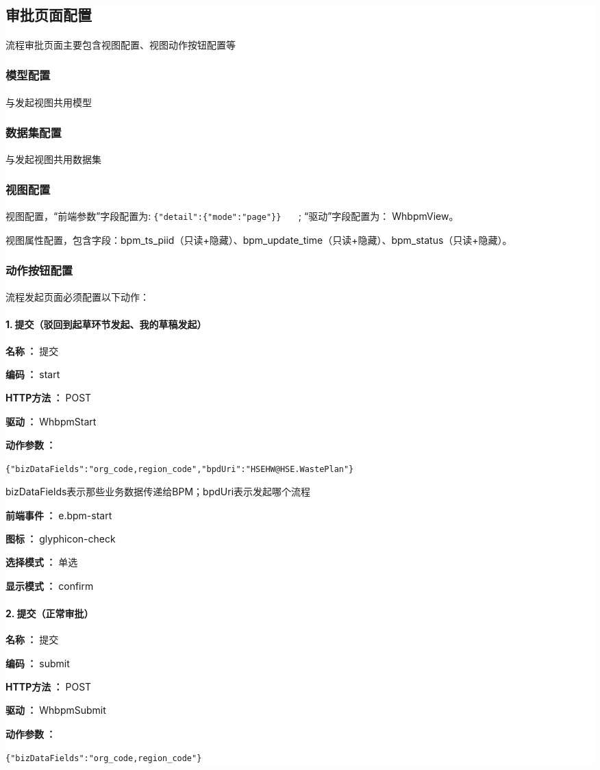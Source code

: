## 审批页面配置

流程审批页面主要包含视图配置、视图动作按钮配置等

### 模型配置

   与发起视图共用模型

### 数据集配置

   与发起视图共用数据集
    
### 视图配置

   视图配置，“前端参数”字段配置为: `{"detail":{"mode":"page"}}   `  ; “驱动”字段配置为： WhbpmView。
   
   视图属性配置，包含字段：bpm_ts_piid（只读+隐藏）、bpm_update_time（只读+隐藏）、bpm_status（只读+隐藏）。

### 动作按钮配置

   流程发起页面必须配置以下动作：
    
#### 1. 提交（驳回到起草环节发起、我的草稿发起）

**名称 ：** 提交 

**编码 ：** start 

**HTTP方法 ：** POST 

**驱动 ：** WhbpmStart 

**动作参数 ：** 
```
{"bizDataFields":"org_code,region_code","bpdUri":"HSEHW@HSE.WastePlan"}
``` 
bizDataFields表示那些业务数据传递给BPM；bpdUri表示发起哪个流程

**前端事件 ：** e.bpm-start 

**图标 ：** glyphicon-check 

**选择模式 ：** 单选 

**显示模式 ：** confirm 

#### 2. 提交（正常审批）

**名称 ：** 提交 

**编码 ：** submit 

**HTTP方法 ：** POST 

**驱动 ：** WhbpmSubmit 

**动作参数 ：** 
```
{"bizDataFields":"org_code,region_code"}
``` 
